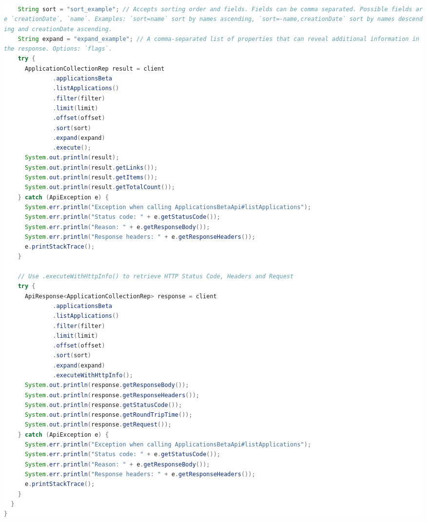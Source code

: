 ```java
    String sort = "sort_example"; // Accepts sorting order and fields. Fields can be comma separated. Possible fields are `creationDate`, `name`. Examples: `sort=name` sort by names ascending, `sort=-name,creationDate` sort by names descending and creationDate ascending.
    String expand = "expand_example"; // A comma-separated list of properties that can reveal additional information in the response. Options: `flags`.
    try {
      ApplicationCollectionRep result = client
              .applicationsBeta
              .listApplications()
              .filter(filter)
              .limit(limit)
              .offset(offset)
              .sort(sort)
              .expand(expand)
              .execute();
      System.out.println(result);
      System.out.println(result.getLinks());
      System.out.println(result.getItems());
      System.out.println(result.getTotalCount());
    } catch (ApiException e) {
      System.err.println("Exception when calling ApplicationsBetaApi#listApplications");
      System.err.println("Status code: " + e.getStatusCode());
      System.err.println("Reason: " + e.getResponseBody());
      System.err.println("Response headers: " + e.getResponseHeaders());
      e.printStackTrace();
    }

    // Use .executeWithHttpInfo() to retrieve HTTP Status Code, Headers and Request
    try {
      ApiResponse<ApplicationCollectionRep> response = client
              .applicationsBeta
              .listApplications()
              .filter(filter)
              .limit(limit)
              .offset(offset)
              .sort(sort)
              .expand(expand)
              .executeWithHttpInfo();
      System.out.println(response.getResponseBody());
      System.out.println(response.getResponseHeaders());
      System.out.println(response.getStatusCode());
      System.out.println(response.getRoundTripTime());
      System.out.println(response.getRequest());
    } catch (ApiException e) {
      System.err.println("Exception when calling ApplicationsBetaApi#listApplications");
      System.err.println("Status code: " + e.getStatusCode());
      System.err.println("Reason: " + e.getResponseBody());
      System.err.println("Response headers: " + e.getResponseHeaders());
      e.printStackTrace();
    }
  }
}

```
